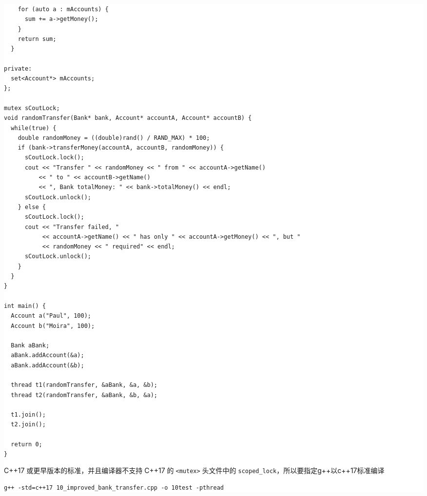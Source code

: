 ```
    for (auto a : mAccounts) {
      sum += a->getMoney();
    }
    return sum;
  }

private:
  set<Account*> mAccounts;
};

mutex sCoutLock;
void randomTransfer(Bank* bank, Account* accountA, Account* accountB) {
  while(true) {
    double randomMoney = ((double)rand() / RAND_MAX) * 100;
    if (bank->transferMoney(accountA, accountB, randomMoney)) {
      sCoutLock.lock();
      cout << "Transfer " << randomMoney << " from " << accountA->getName()
          << " to " << accountB->getName()
          << ", Bank totalMoney: " << bank->totalMoney() << endl;
      sCoutLock.unlock();
    } else {
      sCoutLock.lock();
      cout << "Transfer failed, "
           << accountA->getName() << " has only " << accountA->getMoney() << ", but "
           << randomMoney << " required" << endl;
      sCoutLock.unlock();
    }
  }
}

int main() {
  Account a("Paul", 100);
  Account b("Moira", 100);

  Bank aBank;
  aBank.addAccount(&a);
  aBank.addAccount(&b);

  thread t1(randomTransfer, &aBank, &a, &b);
  thread t2(randomTransfer, &aBank, &b, &a);

  t1.join();
  t2.join();

  return 0;
}
```

C++17 或更早版本的标准，并且编译器不支持 C++17 的 `<mutex>` 头文件中的 `scoped_lock`，所以要指定g++以c++17标准编译

```
g++ -std=c++17 10_improved_bank_transfer.cpp -o 10test -pthread
```
